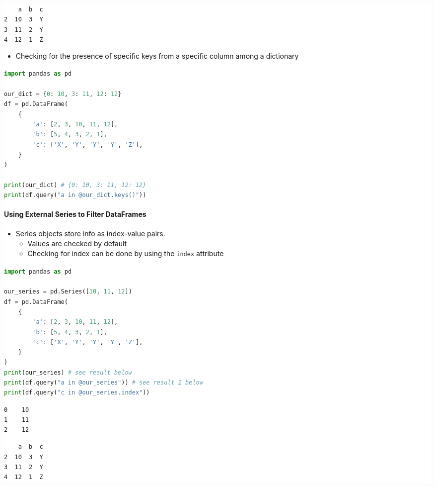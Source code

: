 ```
    a  b  c
2  10  3  Y
3  11  2  Y
4  12  1  Z
```

* Checking for the presence of specific keys from a specific column among a dictionary
```Python
import pandas as pd

our_dict = {0: 10, 3: 11, 12: 12}
df = pd.DataFrame(
    {
        'a': [2, 3, 10, 11, 12],
        'b': [5, 4, 3, 2, 1],
        'c': ['X', 'Y', 'Y', 'Y', 'Z'],
    }
)

print(our_dict) # {0: 10, 3: 11, 12: 12}
print(df.query("a in @our_dict.keys()"))
```

#### Using External Series to Filter DataFrames
* Series objects store info as index-value pairs. 
	* Values are checked by default
	* Checking for index can be done by using the `index` attribute
```Python
import pandas as pd

our_series = pd.Series([10, 11, 12])
df = pd.DataFrame(
    {
        'a': [2, 3, 10, 11, 12],
        'b': [5, 4, 3, 2, 1],
        'c': ['X', 'Y', 'Y', 'Y', 'Z'],
    }
)
print(our_series) # see result below
print(df.query("a in @our_series")) # see result 2 below
print(df.query("c in @our_series.index")) 
```

```Result
0    10
1    11
2    12
```

```Result 
    a  b  c
2  10  3  Y
3  11  2  Y
4  12  1  Z
```
